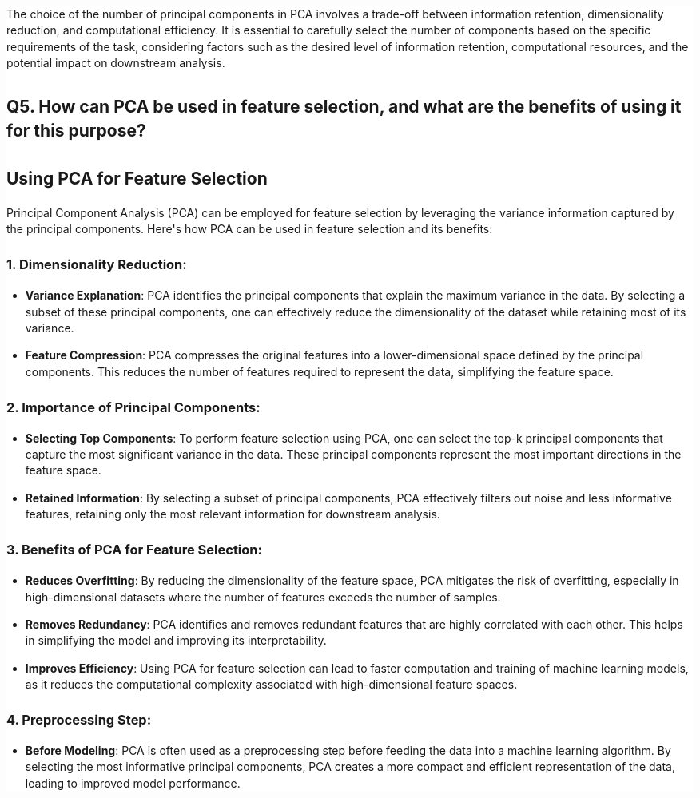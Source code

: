 The choice of the number of principal components in PCA involves a trade-off between information retention, dimensionality reduction, and computational efficiency. It is essential to carefully select the number of components based on the specific requirements of the task, considering factors such as the desired level of information retention, computational resources, and the potential impact on downstream analysis.


## Q5. How can PCA be used in feature selection, and what are the benefits of using it for this purpose?

## Using PCA for Feature Selection

Principal Component Analysis (PCA) can be employed for feature selection by leveraging the variance information captured by the principal components. Here's how PCA can be used in feature selection and its benefits:

### 1. Dimensionality Reduction:

- **Variance Explanation**: PCA identifies the principal components that explain the maximum variance in the data. By selecting a subset of these principal components, one can effectively reduce the dimensionality of the dataset while retaining most of its variance.

- **Feature Compression**: PCA compresses the original features into a lower-dimensional space defined by the principal components. This reduces the number of features required to represent the data, simplifying the feature space.

### 2. Importance of Principal Components:

- **Selecting Top Components**: To perform feature selection using PCA, one can select the top-k principal components that capture the most significant variance in the data. These principal components represent the most important directions in the feature space.

- **Retained Information**: By selecting a subset of principal components, PCA effectively filters out noise and less informative features, retaining only the most relevant information for downstream analysis.

### 3. Benefits of PCA for Feature Selection:

- **Reduces Overfitting**: By reducing the dimensionality of the feature space, PCA mitigates the risk of overfitting, especially in high-dimensional datasets where the number of features exceeds the number of samples.

- **Removes Redundancy**: PCA identifies and removes redundant features that are highly correlated with each other. This helps in simplifying the model and improving its interpretability.

- **Improves Efficiency**: Using PCA for feature selection can lead to faster computation and training of machine learning models, as it reduces the computational complexity associated with high-dimensional feature spaces.

### 4. Preprocessing Step:

- **Before Modeling**: PCA is often used as a preprocessing step before feeding the data into a machine learning algorithm. By selecting the most informative principal components, PCA creates a more compact and efficient representation of the data, leading to improved model performance.
